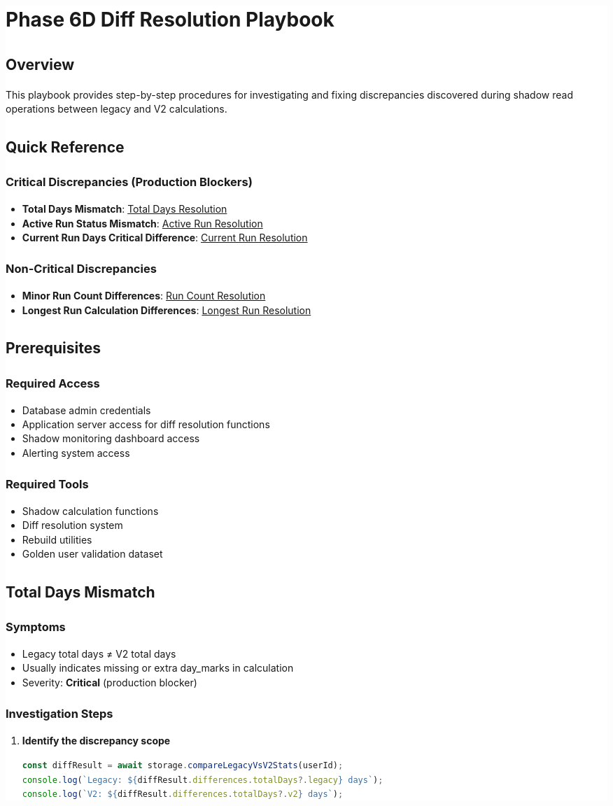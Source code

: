 # Phase 6D Diff Resolution Playbook

## Overview

This playbook provides step-by-step procedures for investigating and fixing discrepancies discovered during shadow read operations between legacy and V2 calculations.

## Quick Reference

### Critical Discrepancies (Production Blockers)
- **Total Days Mismatch**: [Total Days Resolution](#total-days-mismatch)
- **Active Run Status Mismatch**: [Active Run Resolution](#active-run-status-mismatch)
- **Current Run Days Critical Difference**: [Current Run Resolution](#current-run-days-mismatch)

### Non-Critical Discrepancies 
- **Minor Run Count Differences**: [Run Count Resolution](#run-count-mismatch)
- **Longest Run Calculation Differences**: [Longest Run Resolution](#longest-run-mismatch)

## Prerequisites

### Required Access
- Database admin credentials
- Application server access for diff resolution functions
- Shadow monitoring dashboard access
- Alerting system access

### Required Tools
- Shadow calculation functions
- Diff resolution system
- Rebuild utilities
- Golden user validation dataset

## Total Days Mismatch

### Symptoms
- Legacy total days ≠ V2 total days
- Usually indicates missing or extra day_marks in calculation
- Severity: **Critical** (production blocker)

### Investigation Steps

1. **Identify the discrepancy scope**
   ```javascript
   const diffResult = await storage.compareLegacyVsV2Stats(userId);
   console.log(`Legacy: ${diffResult.differences.totalDays?.legacy} days`);
   console.log(`V2: ${diffResult.differences.totalDays?.v2} days`);
   ```
